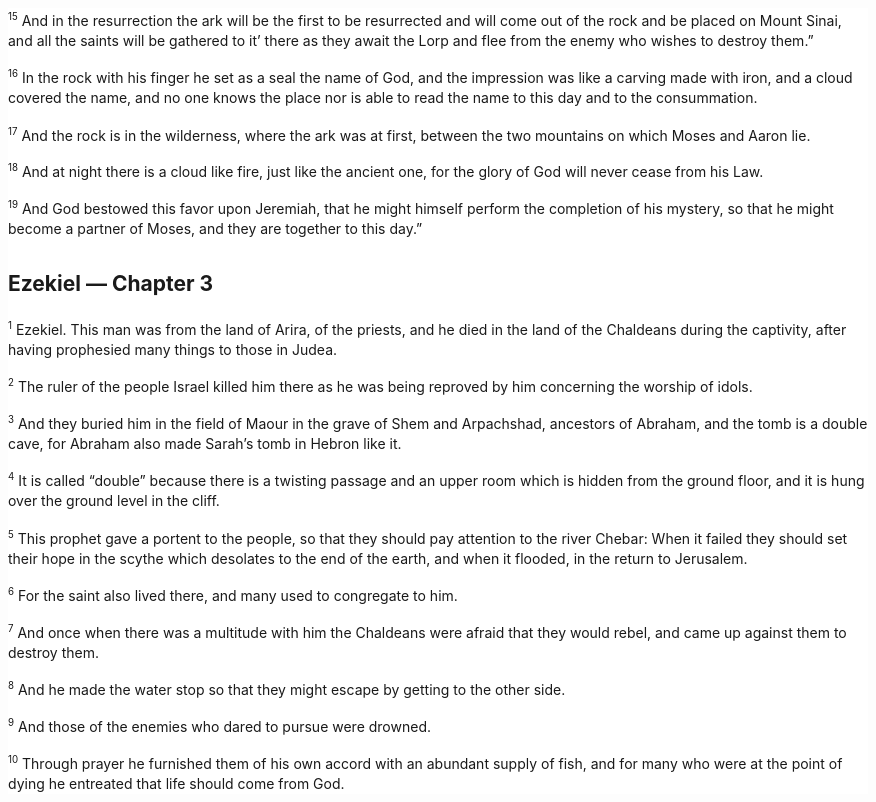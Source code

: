 <span id="v15"><sup><small>15</small></sup></span>  And in the resurrection the ark will be the first to be resurrected and will come out of the rock and be placed on Mount Sinai, and all the saints will be gathered to it’ there as they await the Lorp and flee from the enemy who wishes to destroy them.” 

<span id="v16"><sup><small>16</small></sup></span>  In the rock with his finger he set as a seal the name of God, and the impression was like a carving made with iron, and a cloud covered the name, and no one knows the place nor is able to read the name to this day and to the consummation. 

<span id="v17"><sup><small>17</small></sup></span>  And the rock is in the wilderness, where the ark was at first, between the two mountains on which Moses and Aaron lie. 

<span id="v18"><sup><small>18</small></sup></span>  And at night there is a cloud like fire, just like the ancient one, for the glory of God will never cease from his Law. 

<span id="v19"><sup><small>19</small></sup></span>  And God bestowed this favor upon Jeremiah, that he might himself perform the completion of his mystery, so that he might become a partner of Moses, and they are together to this day.” 


## Ezekiel — Chapter 3


<span id="v1"><sup><small>1</small></sup></span>  Ezekiel. This man was from the land of Arira, of the priests, and he died in the land of the Chaldeans during the captivity, after having prophesied many things to those in Judea. 

<span id="v2"><sup><small>2</small></sup></span>  The ruler of the people Israel killed him there as he was being reproved by him concerning the worship of idols. 

<span id="v3"><sup><small>3</small></sup></span>  And they buried him in the field of Maour in the grave of Shem and Arpachshad, ancestors of Abraham, and the tomb is a double cave, for Abraham also made Sarah’s tomb in Hebron like it.

<span id="v4"><sup><small>4</small></sup></span>  It is called “double” because there is a twisting passage and an upper room which is hidden from the ground floor, and it is hung over the ground level in the cliff. 

<span id="v5"><sup><small>5</small></sup></span>  This prophet gave a portent to the people, so that they should pay attention to the river Chebar: When it failed they should set their hope in the scythe which desolates to the end of the earth, and when it flooded, in the return to Jerusalem. 

<span id="v6"><sup><small>6</small></sup></span>  For the saint also lived there, and many used to congregate to him. 

<span id="v7"><sup><small>7</small></sup></span>  And once when there was a multitude with him the Chaldeans were afraid that they would rebel, and came up against them to destroy them. 

<span id="v8"><sup><small>8</small></sup></span>  And he made the water stop so that they might escape by getting to the other side. 

<span id="v9"><sup><small>9</small></sup></span>  And those of the enemies who dared to pursue were drowned. 

<span id="v10"><sup><small>10</small></sup></span>  Through prayer he furnished them of his own accord with an abundant supply of fish, and for many who were at the point of dying he entreated that life should come from God. 
